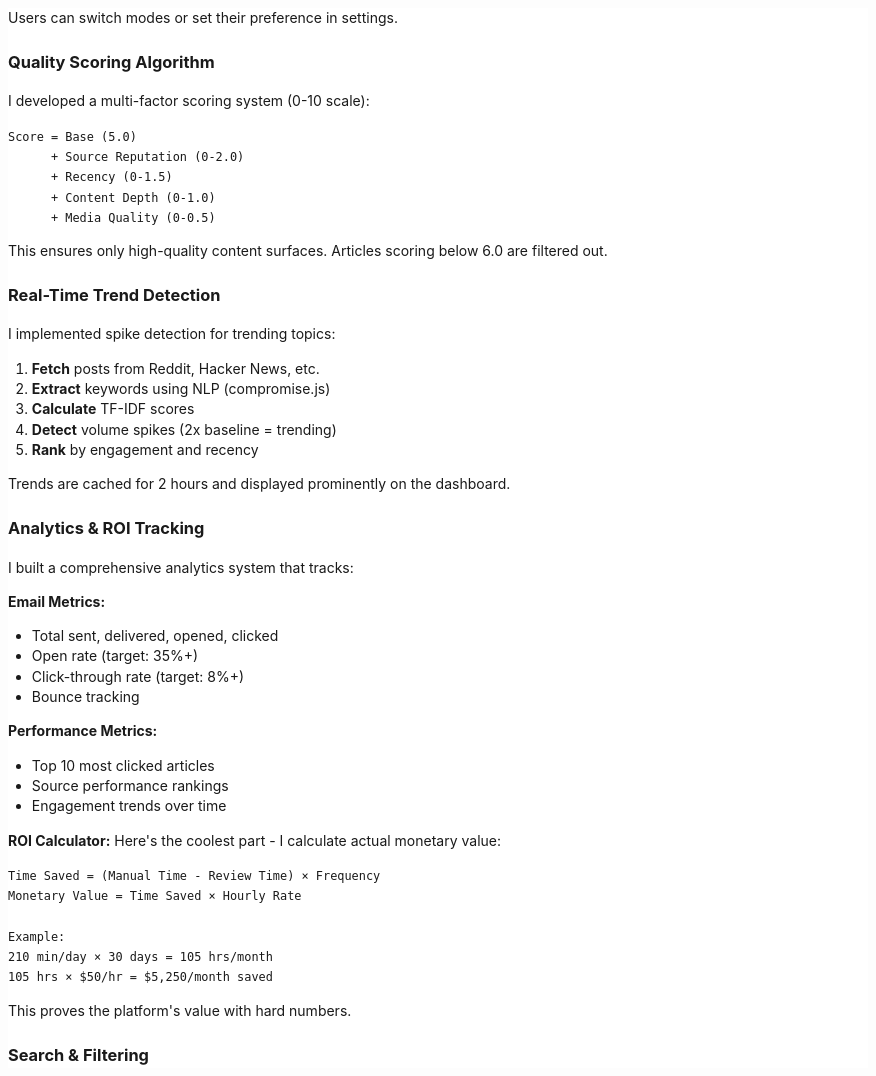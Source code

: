 Users can switch modes or set their preference in settings.

### Quality Scoring Algorithm

I developed a multi-factor scoring system (0-10 scale):

```
Score = Base (5.0) 
      + Source Reputation (0-2.0)
      + Recency (0-1.5)
      + Content Depth (0-1.0)
      + Media Quality (0-0.5)
```

This ensures only high-quality content surfaces. Articles scoring below 6.0 are filtered out.

### Real-Time Trend Detection

I implemented spike detection for trending topics:

1. **Fetch** posts from Reddit, Hacker News, etc.
2. **Extract** keywords using NLP (compromise.js)
3. **Calculate** TF-IDF scores
4. **Detect** volume spikes (2x baseline = trending)
5. **Rank** by engagement and recency

Trends are cached for 2 hours and displayed prominently on the dashboard.

### Analytics & ROI Tracking

I built a comprehensive analytics system that tracks:

**Email Metrics:**
- Total sent, delivered, opened, clicked
- Open rate (target: 35%+)
- Click-through rate (target: 8%+)
- Bounce tracking

**Performance Metrics:**
- Top 10 most clicked articles
- Source performance rankings
- Engagement trends over time

**ROI Calculator:**
Here's the coolest part - I calculate actual monetary value:
```
Time Saved = (Manual Time - Review Time) × Frequency
Monetary Value = Time Saved × Hourly Rate

Example: 
210 min/day × 30 days = 105 hrs/month
105 hrs × $50/hr = $5,250/month saved
```

This proves the platform's value with hard numbers.

### Search & Filtering
